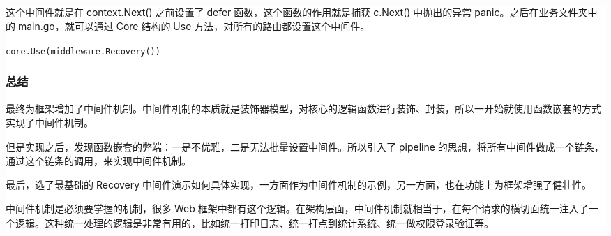 这个中间件就是在 context.Next() 之前设置了 defer 函数，这个函数的作用就是捕获 c.Next() 中抛出的异常 panic。之后在业务文件夹中的 main.go，就可以通过 Core 结构的 Use 方法，对所有的路由都设置这个中间件。

```text
core.Use(middleware.Recovery())
```

### 总结
最终为框架增加了中间件机制。中间件机制的本质就是装饰器模型，对核心的逻辑函数进行装饰、封装，所以一开始就使用函数嵌套的方式实现了中间件机制。

但是实现之后，发现函数嵌套的弊端：一是不优雅，二是无法批量设置中间件。所以引入了 pipeline 的思想，将所有中间件做成一个链条，通过这个链条的调用，来实现中间件机制。

最后，选了最基础的 Recovery 中间件演示如何具体实现，一方面作为中间件机制的示例，另一方面，也在功能上为框架增强了健壮性。

中间件机制是必须要掌握的机制，很多 Web 框架中都有这个逻辑。在架构层面，中间件机制就相当于，在每个请求的横切面统一注入了一个逻辑。这种统一处理的逻辑是非常有用的，比如统一打印日志、统一打点到统计系统、统一做权限登录验证等。
